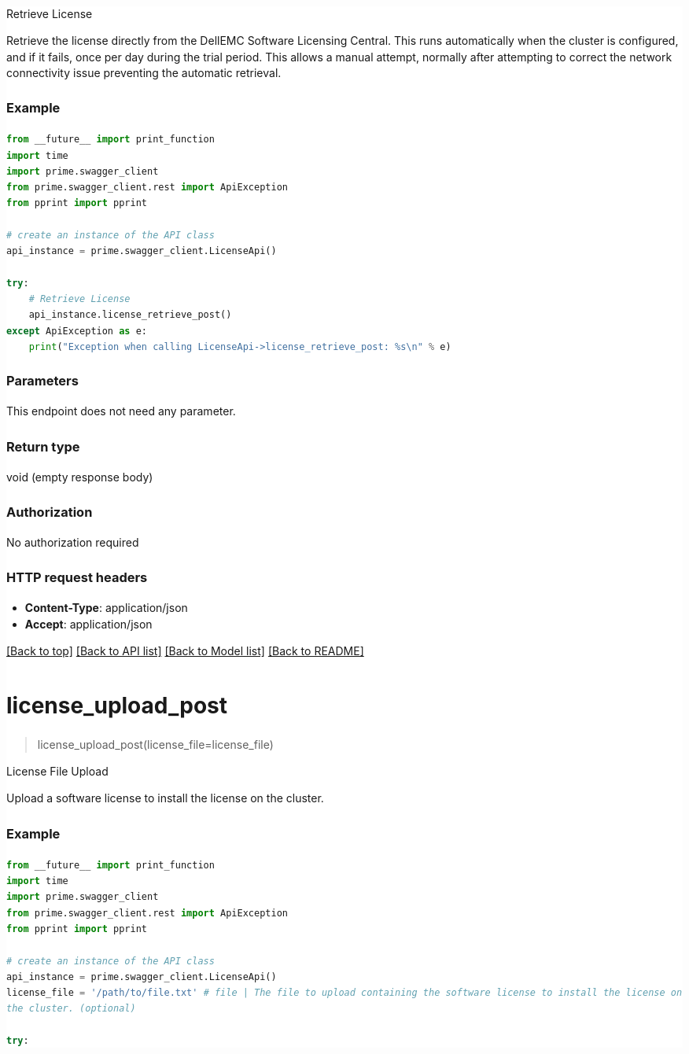 Retrieve License

Retrieve the license directly from the DellEMC Software Licensing Central. This runs automatically when the cluster is configured, and if it fails, once per day during the trial period. This allows a manual attempt, normally after attempting to correct the network connectivity issue preventing the automatic retrieval.

### Example
```python
from __future__ import print_function
import time
import prime.swagger_client
from prime.swagger_client.rest import ApiException
from pprint import pprint

# create an instance of the API class
api_instance = prime.swagger_client.LicenseApi()

try:
    # Retrieve License
    api_instance.license_retrieve_post()
except ApiException as e:
    print("Exception when calling LicenseApi->license_retrieve_post: %s\n" % e)
```

### Parameters
This endpoint does not need any parameter.

### Return type

void (empty response body)

### Authorization

No authorization required

### HTTP request headers

 - **Content-Type**: application/json
 - **Accept**: application/json

[[Back to top]](#) [[Back to API list]](../README.md#documentation-for-api-endpoints) [[Back to Model list]](../README.md#documentation-for-models) [[Back to README]](../README.md)

# **license_upload_post**
> license_upload_post(license_file=license_file)

License File Upload

Upload a software license to install the license on the cluster.

### Example
```python
from __future__ import print_function
import time
import prime.swagger_client
from prime.swagger_client.rest import ApiException
from pprint import pprint

# create an instance of the API class
api_instance = prime.swagger_client.LicenseApi()
license_file = '/path/to/file.txt' # file | The file to upload containing the software license to install the license on the cluster. (optional)

try:
```